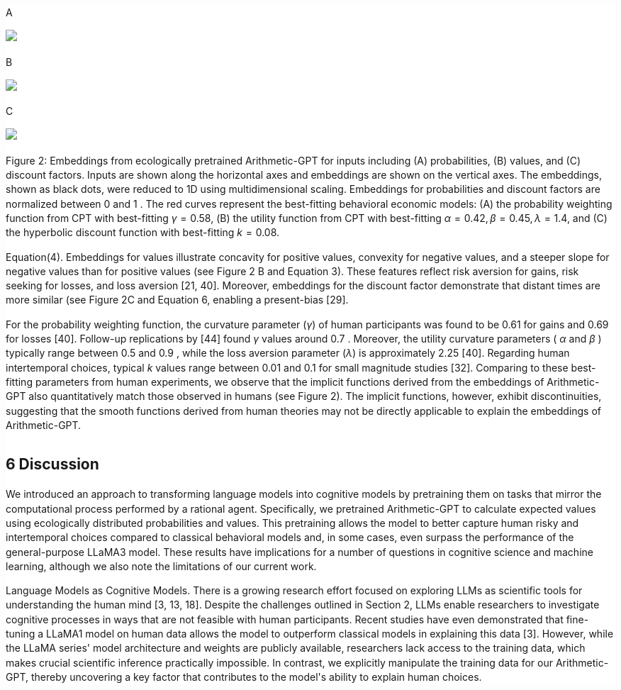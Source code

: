A

![](https://cdn.mathpix.com/cropped/2024_06_04_b053a244f779f709e9eeg-08.jpg?height=369&width=377&top_left_y=317&top_left_x=408)

B

![](https://cdn.mathpix.com/cropped/2024_06_04_b053a244f779f709e9eeg-08.jpg?height=363&width=442&top_left_y=325&top_left_x=820)

C

![](https://cdn.mathpix.com/cropped/2024_06_04_b053a244f779f709e9eeg-08.jpg?height=368&width=418&top_left_y=320&top_left_x=1298)

Figure 2: Embeddings from ecologically pretrained Arithmetic-GPT for inputs including (A) probabilities, (B) values, and (C) discount factors. Inputs are shown along the horizontal axes and embeddings are shown on the vertical axes. The embeddings, shown as black dots, were reduced to 1D using multidimensional scaling. Embeddings for probabilities and discount factors are normalized between 0 and 1 . The red curves represent the best-fitting behavioral economic models: (A) the probability weighting function from CPT with best-fitting $\gamma=0.58$, (B) the utility function from CPT with best-fitting $\alpha=0.42, \beta=0.45, \lambda=1.4$, and (C) the hyperbolic discount function with best-fitting $k=0.08$.

Equation(4). Embeddings for values illustrate concavity for positive values, convexity for negative values, and a steeper slope for negative values than for positive values (see Figure $2 \mathrm{~B}$ and Equation 3). These features reflect risk aversion for gains, risk seeking for losses, and loss aversion [21, 40]. Moreover, embeddings for the discount factor demonstrate that distant times are more similar (see Figure 2C and Equation 6, enabling a present-bias [29].

For the probability weighting function, the curvature parameter $(\gamma)$ of human participants was found to be 0.61 for gains and 0.69 for losses [40]. Follow-up replications by [44] found $\gamma$ values around 0.7 . Moreover, the utility curvature parameters ( $\alpha$ and $\beta$ ) typically range between 0.5 and 0.9 , while the loss aversion parameter $(\lambda)$ is approximately 2.25 [40]. Regarding human intertemporal choices, typical $k$ values range between 0.01 and 0.1 for small magnitude studies [32]. Comparing to these best-fitting parameters from human experiments, we observe that the implicit functions derived from the embeddings of Arithmetic-GPT also quantitatively match those observed in humans (see Figure 2). The implicit functions, however, exhibit discontinuities, suggesting that the smooth functions derived from human theories may not be directly applicable to explain the embeddings of Arithmetic-GPT.

## 6 Discussion

We introduced an approach to transforming language models into cognitive models by pretraining them on tasks that mirror the computational process performed by a rational agent. Specifically, we pretrained Arithmetic-GPT to calculate expected values using ecologically distributed probabilities and values. This pretraining allows the model to better capture human risky and intertemporal choices compared to classical behavioral models and, in some cases, even surpass the performance of the general-purpose LLaMA3 model. These results have implications for a number of questions in cognitive science and machine learning, although we also note the limitations of our current work.

Language Models as Cognitive Models. There is a growing research effort focused on exploring LLMs as scientific tools for understanding the human mind [3, 13, 18]. Despite the challenges outlined in Section 2, LLMs enable researchers to investigate cognitive processes in ways that are not feasible with human participants. Recent studies have even demonstrated that fine-tuning a LLaMA1 model on human data allows the model to outperform classical models in explaining this data [3]. However, while the LLaMA series' model architecture and weights are publicly available, researchers lack access to the training data, which makes crucial scientific inference practically impossible. In contrast, we explicitly manipulate the training data for our Arithmetic-GPT, thereby uncovering a key factor that contributes to the model's ability to explain human choices.
